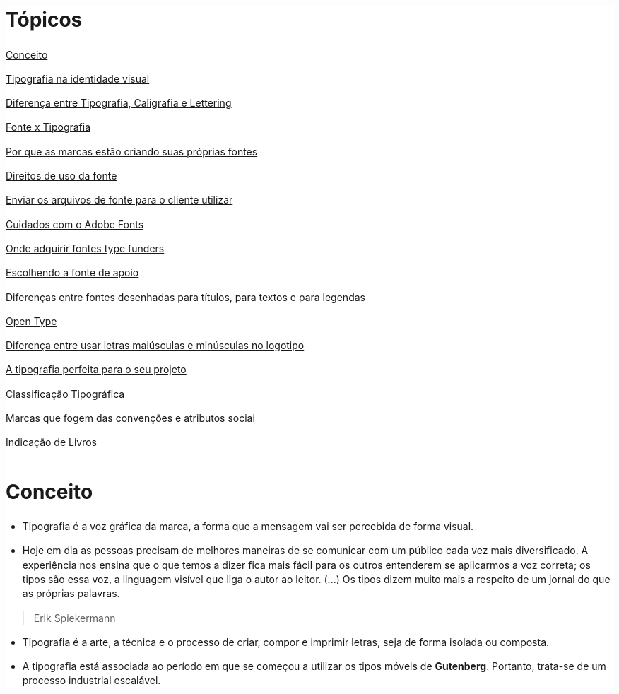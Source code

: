 # Tópicos

[Conceito](#conceito)

[Tipografia na identidade visual](#tipografia-na-identidade-visual)

[Diferença entre Tipografia, Caligrafia e Lettering](#diferença-entre-tipografia-caligrafia-e-lettering)

[Fonte x Tipografia](#fonte-x-tipografia)

[Por que as marcas estão criando suas próprias fontes](#por-que-as-marcas-estão-criando-suas-próprias-fontes)

[Direitos de uso da fonte](#direitos-de-uso-da-fonte)

[Enviar os arquivos de fonte para o cliente utilizar](#enviar-os-arquivos-de-fonte-para-o-cliente-utilizar)

[Cuidados com o Adobe Fonts](#cuidados-com-o-adobe-fonts)

[Onde adquirir fontes type funders](#onde-adquirir-fontes-type-funders)

[Escolhendo a fonte de apoio](#escolhendo-a-fonte-de-apoio)

[Diferenças entre fontes desenhadas para títulos, para textos e para legendas](#diferenças-entre-fontes-desenhadas-para-títulos-para-textos-e-para-legendas)

[Open Type](#open-type)

[Diferença entre usar letras maiúsculas e minúsculas no logotipo](#diferença-entre-usar-letras-maiúsculas-e-minúsculas-no-logotipo)

[A tipografia perfeita para o seu projeto](#a-tipografia-perfeita-para-o-seu-projeto)

[Classificação Tipográfica](#classificação-tipográfica)

[Marcas que fogem das convenções e atributos sociai](#marcas-que-fogem-das-convenções-e-atributos-sociais)

[Indicação de Livros](#indicação-de-livros)


# Conceito

- Tipografia é a voz gráfica da marca, a forma que a mensagem vai ser percebida de forma visual.

- Hoje em dia as pessoas precisam de melhores maneiras de se comunicar com um público cada vez mais diversificado. A experiência nos ensina que o que temos a dizer fica mais fácil para os outros entenderem se aplicarmos a voz correta; os tipos são essa voz, a linguagem visível que liga o autor ao leitor. (...) Os tipos dizem muito mais a respeito de um jornal do que as próprias palavras.
> Erik Spiekermann

- Tipografia é a arte, a técnica e o processo de criar, compor e imprimir letras, seja de forma isolada ou composta. 

- A tipografia está associada ao período em que se começou a utilizar os tipos móveis de **Gutenberg**. Portanto, trata-se de um processo industrial escalável.
